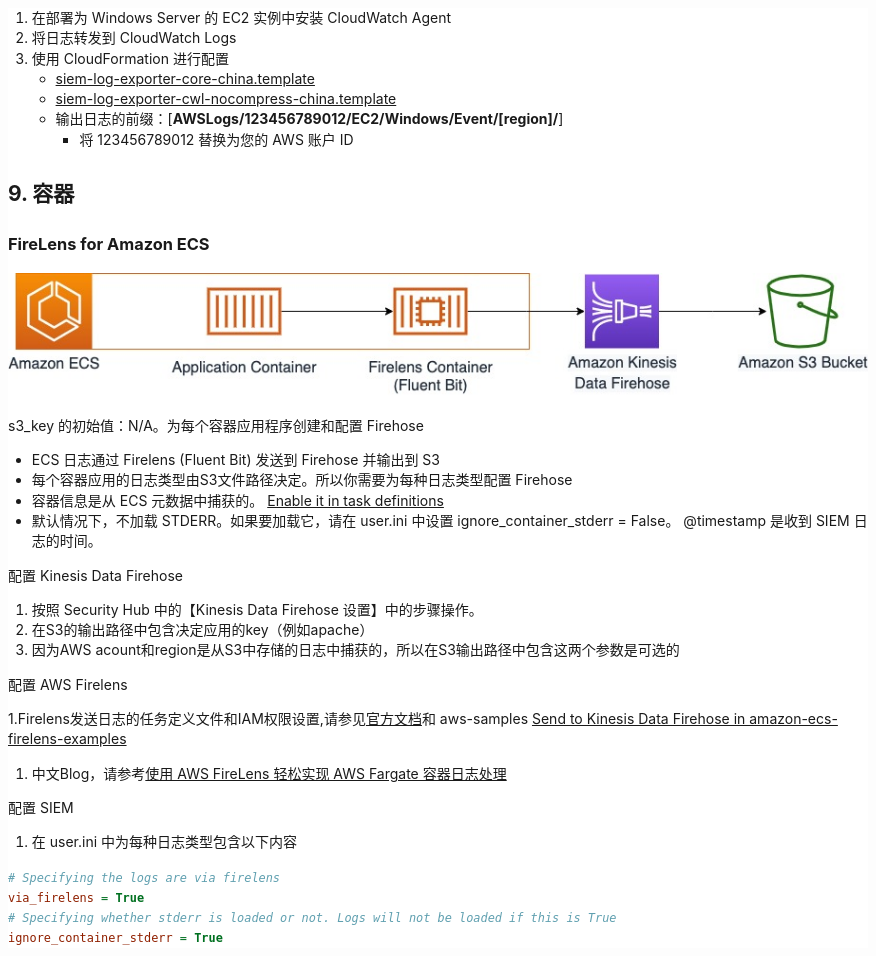 1. 在部署为 Windows Server 的 EC2 实例中安装 CloudWatch Agent
1. 将日志转发到 CloudWatch Logs
1. 使用 CloudFormation 进行配置
     * [siem-log-exporter-core-china.template](https://raw.githubusercontent.com/aws-samples/siem-on-amazon-opensearch-service/v2.9.1/deployment/log-exporter/siem-log-exporter-core-china.template)
     * [siem-log-exporter-cwl-nocompress-china.template](https://raw.githubusercontent.com/aws-samples/siem-on-amazon-opensearch-service/v2.9.1/deployment/log-exporter/siem-log-exporter-cwl-nocompress-china.template)
     * 输出日志的前缀：[**AWSLogs/123456789012/EC2/Windows/Event/[region]/**]
         * 将 123456789012 替换为您的 AWS 账户 ID

## 9. 容器

### FireLens for Amazon ECS

![ECS to Firelens to S3](images/ecs-to-firelens-to-s3.jpg)

s3_key 的初始值：N/A。为每个容器应用程序创建和配置 Firehose

* ECS 日志通过 Firelens (Fluent Bit) 发送到 Firehose 并输出到 S3
* 每个容器应用的日志类型由S3文件路径决定。所以你需要为每种日志类型配置 Firehose
* 容器信息是从 ECS 元数据中捕获的。 [Enable it in task definitions](https://docs.aws.amazon.com/ja_jp/AmazonECS/latest/developerguide/using_firelens.html#firelens-taskdef-metadata)
* 默认情况下，不加载 STDERR。如果要加载它，请在 user.ini 中设置 ignore_container_stderr = False。 @timestamp 是收到 SIEM 日志的时间。

配置 Kinesis Data Firehose

1. 按照 Security Hub 中的【Kinesis Data Firehose 设置】中的步骤操作。
1. 在S3的输出路径中包含决定应用的key（例如apache）
1. 因为AWS acount和region是从S3中存储的日志中捕获的，所以在S3输出路径中包含这两个参数是可选的

配置 AWS Firelens

1.Firelens发送日志的任务定义文件和IAM权限设置,请参见[官方文档](https://docs.aws.amazon.com/zh_cn/AmazonECS/latest/userguide/using_firelens.html)和 aws-samples [Send to Kinesis Data Firehose in amazon-ecs-firelens-examples](https://github.com/aws-samples/amazon-ecs-firelens-examples/tree/mainline/examples/fluent-bit/kinesis-firehose)

1. 中文Blog，请参考[使用 AWS FireLens 轻松实现 AWS Fargate 容器日志处理](https://aws.amazon.com/cn/blogs/china/easy-aws-fargate-container-log-processing-with-aws-firelens/)

配置 SIEM

1. 在 user.ini 中为每种日志类型包含以下内容

```ini
# Specifying the logs are via firelens
via_firelens = True
# Specifying whether stderr is loaded or not. Logs will not be loaded if this is True
ignore_container_stderr = True
```
